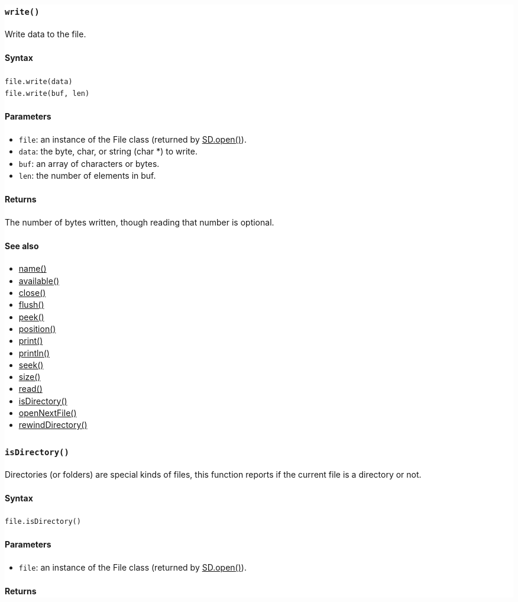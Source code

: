 ### `write()`

Write data to the file.

#### Syntax 

```
file.write(data)
file.write(buf, len)
```

#### Parameters

* `file`: an instance of the File class (returned by [SD.open()](#open)).
* `data`: the byte, char, or string (char *) to write.
* `buf`: an array of characters or bytes.
* `len`: the number of elements in buf.

#### Returns

The number of bytes written, though reading that number is optional.

#### See also

* [name()](#name)
* [available()](#available)
* [close()](#close)
* [flush()](#flush)
* [peek()](#peek)
* [position()](#position)
* [print()](#print)
* [println()](#println)
* [seek()](#seek)
* [size()](#size)
* [read()](#read)
* [isDirectory()](#isdirectory)
* [openNextFile()](#opennextfile)
* [rewindDirectory()](#rewinddirectory)

### `isDirectory()`

Directories (or folders) are special kinds of files, this function reports if the current file is a directory or not.

#### Syntax 

```
file.isDirectory()
```

#### Parameters

* `file`: an instance of the File class (returned by [SD.open()](#open)).
  
#### Returns
